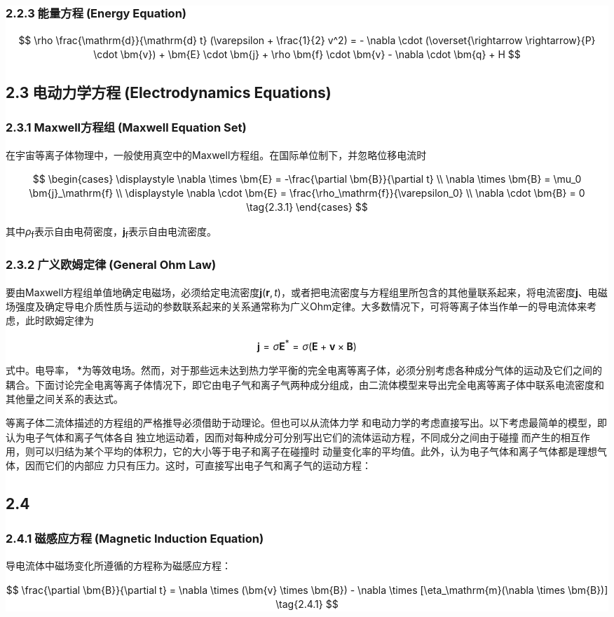 ### 2.2.3 能量方程 (Energy Equation)

$$
\rho \frac{\mathrm{d}}{\mathrm{d} t} (\varepsilon + \frac{1}{2} v^2) = - \nabla \cdot (\overset{\rightarrow \rightarrow}{P} \cdot \bm{v}) + \bm{E} \cdot \bm{j} + \rho \bm{f} \cdot \bm{v} - \nabla \cdot \bm{q} + H
$$

## 2.3 电动力学方程 (Electrodynamics Equations)

### 2.3.1 Maxwell方程组 (Maxwell Equation Set)

在宇宙等离子体物理中，一般使用真空中的Maxwell方程组。在国际单位制下，并忽略位移电流时

$$
\begin{cases}
\displaystyle \nabla \times \bm{E} = -\frac{\partial \bm{B}}{\partial t} \\
\nabla \times \bm{B} = \mu_0 \bm{j}_\mathrm{f} \\
\displaystyle \nabla \cdot \bm{E} = \frac{\rho_\mathrm{f}}{\varepsilon_0} \\
\nabla \cdot \bm{B} = 0 \tag{2.3.1}
\end{cases}
$$

其中$\rho_\mathrm{f}$表示自由电荷密度，$\bm{j}_\mathrm{f}$表示自由电流密度。

### 2.3.2 广义欧姆定律 (General Ohm Law)

要由Maxwell方程组单值地确定电磁场，必须给定电流密度$\bm{j} (\bm{r}, t)$，或者把电流密度与方程组里所包含的其他量联系起来，将电流密度$\bm{j}$、电磁场强度及确定导电介质性质与运动的参数联系起来的关系通常称为广义Ohm定律。大多数情况下，可将等离子体当作单一的导电流体来考虑，此时欧姆定律为

$$
\bm{j} = \sigma \bm{E}^* = \sigma (\bm{E} + \bm{v} \times \bm{B})
$$

式中。电导率， *为等效电场。然而，对于那些远未达到热力学平衡的完全电离等离子体，必须分别考虑各种成分气体的运动及它们之间的耦合。下面讨论完全电离等离子体情况下，即它由电子气和离子气两种成分组成，由二流体模型来导出完全电离等离子体中联系电流密度和其他量之间关系的表达式。

等离子体二流体描述的方程组的严格推导必须借助于动理论。但也可以从流体力学
和电动力学的考虑直接写出。以下考虑最简单的模型，即认为电子气体和离子气体各自
独立地运动着，因而对每种成分可分别写出它们的流体运动方程，不同成分之间由于碰撞
而产生的相互作用，则可以归结为某个平均的体积力，它的大小等于电子和离子在碰撞时
动量变化率的平均值。此外，认为电子气体和离子气体都是理想气体，因而它们的内部应
力只有压力。这时，可直接写出电子气和离子气的运动方程：

## 2.4

### 2.4.1 磁感应方程 (Magnetic Induction Equation)

导电流体中磁场变化所遵循的方程称为磁感应方程：

$$
\frac{\partial \bm{B}}{\partial t} = \nabla \times (\bm{v} \times \bm{B}) - \nabla \times [\eta_\mathrm{m}(\nabla \times \bm{B})] \tag{2.4.1}
$$
